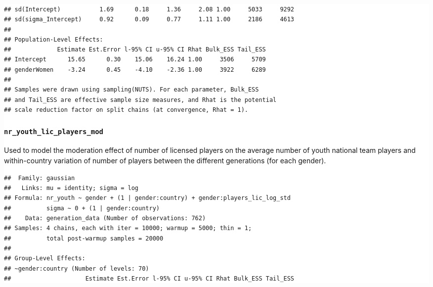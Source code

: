     ## sd(Intercept)           1.69      0.18     1.36     2.08 1.00     5033     9292
    ## sd(sigma_Intercept)     0.92      0.09     0.77     1.11 1.00     2186     4613
    ## 
    ## Population-Level Effects: 
    ##             Estimate Est.Error l-95% CI u-95% CI Rhat Bulk_ESS Tail_ESS
    ## Intercept      15.65      0.30    15.06    16.24 1.00     3506     5709
    ## genderWomen    -3.24      0.45    -4.10    -2.36 1.00     3922     6289
    ## 
    ## Samples were drawn using sampling(NUTS). For each parameter, Bulk_ESS
    ## and Tail_ESS are effective sample size measures, and Rhat is the potential
    ## scale reduction factor on split chains (at convergence, Rhat = 1).

### `nr_youth_lic_players_mod`

Used to model the moderation effect of number of licensed players on the
average number of youth national team players and within-country
variation of number of players between the different generations (for
each gender).

    ##  Family: gaussian 
    ##   Links: mu = identity; sigma = log 
    ## Formula: nr_youth ~ gender + (1 | gender:country) + gender:players_lic_log_std 
    ##          sigma ~ 0 + (1 | gender:country)
    ##    Data: generation_data (Number of observations: 762) 
    ## Samples: 4 chains, each with iter = 10000; warmup = 5000; thin = 1;
    ##          total post-warmup samples = 20000
    ## 
    ## Group-Level Effects: 
    ## ~gender:country (Number of levels: 70) 
    ##                     Estimate Est.Error l-95% CI u-95% CI Rhat Bulk_ESS Tail_ESS